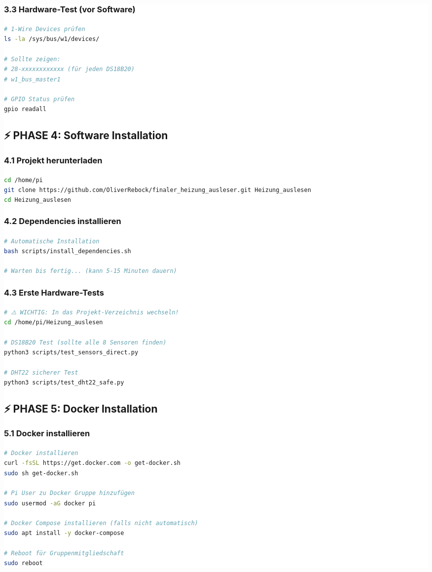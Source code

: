 ### 3.3 Hardware-Test (vor Software)
```bash
# 1-Wire Devices prüfen
ls -la /sys/bus/w1/devices/

# Sollte zeigen:
# 28-xxxxxxxxxxxx (für jeden DS18B20)
# w1_bus_master1

# GPIO Status prüfen
gpio readall
```

## ⚡ PHASE 4: Software Installation

### 4.1 Projekt herunterladen
```bash
cd /home/pi
git clone https://github.com/OliverRebock/finaler_heizung_ausleser.git Heizung_auslesen
cd Heizung_auslesen
```

### 4.2 Dependencies installieren
```bash
# Automatische Installation
bash scripts/install_dependencies.sh

# Warten bis fertig... (kann 5-15 Minuten dauern)
```

### 4.3 Erste Hardware-Tests
```bash
# ⚠️ WICHTIG: In das Projekt-Verzeichnis wechseln!
cd /home/pi/Heizung_auslesen

# DS18B20 Test (sollte alle 8 Sensoren finden)
python3 scripts/test_sensors_direct.py

# DHT22 sicherer Test
python3 scripts/test_dht22_safe.py
```

## ⚡ PHASE 5: Docker Installation

### 5.1 Docker installieren
```bash
# Docker installieren
curl -fsSL https://get.docker.com -o get-docker.sh
sudo sh get-docker.sh

# Pi User zu Docker Gruppe hinzufügen
sudo usermod -aG docker pi

# Docker Compose installieren (falls nicht automatisch)
sudo apt install -y docker-compose

# Reboot für Gruppenmitgliedschaft
sudo reboot
```
